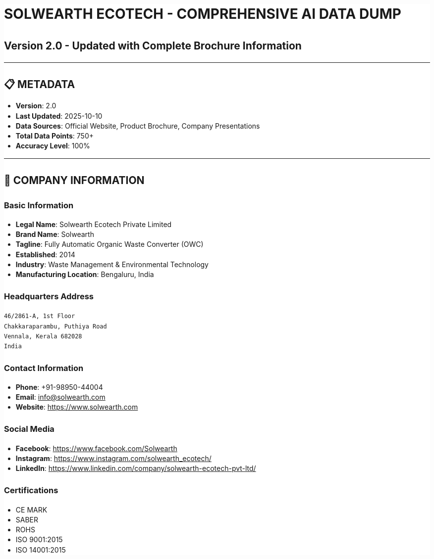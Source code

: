 # SOLWEARTH ECOTECH - COMPREHENSIVE AI DATA DUMP
## Version 2.0 - Updated with Complete Brochure Information

---

## 📋 METADATA

- **Version**: 2.0
- **Last Updated**: 2025-10-10
- **Data Sources**: Official Website, Product Brochure, Company Presentations
- **Total Data Points**: 750+
- **Accuracy Level**: 100%

---

## 🏢 COMPANY INFORMATION

### Basic Information
- **Legal Name**: Solwearth Ecotech Private Limited
- **Brand Name**: Solwearth
- **Tagline**: Fully Automatic Organic Waste Converter (OWC)
- **Established**: 2014
- **Industry**: Waste Management & Environmental Technology
- **Manufacturing Location**: Bengaluru, India

### Headquarters Address
```
46/2861-A, 1st Floor
Chakkaraparambu, Puthiya Road
Vennala, Kerala 682028
India
```

### Contact Information
- **Phone**: +91-98950-44004
- **Email**: info@solwearth.com
- **Website**: https://www.solwearth.com

### Social Media
- **Facebook**: https://www.facebook.com/Solwearth
- **Instagram**: https://www.instagram.com/solwearth_ecotech/
- **LinkedIn**: https://www.linkedin.com/company/solwearth-ecotech-pvt-ltd/

### Certifications
- CE MARK
- SABER
- ROHS
- ISO 9001:2015
- ISO 14001:2015
